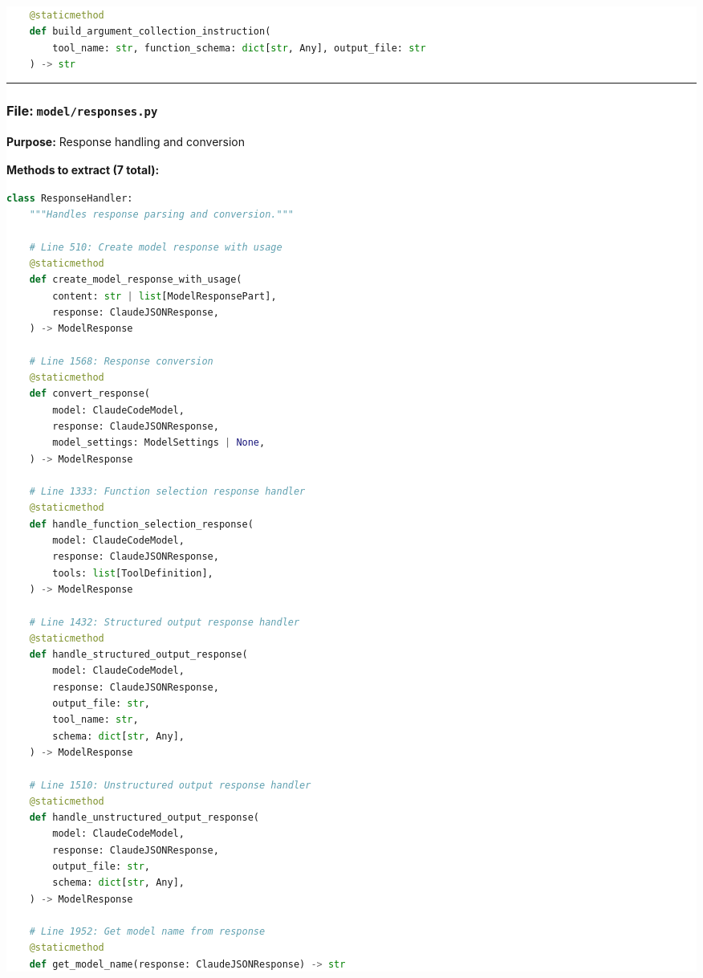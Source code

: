 ```python
    @staticmethod
    def build_argument_collection_instruction(
        tool_name: str, function_schema: dict[str, Any], output_file: str
    ) -> str
```

---

### File: `model/responses.py`

**Purpose:** Response handling and conversion

**Methods to extract (7 total):**

```python
class ResponseHandler:
    """Handles response parsing and conversion."""

    # Line 510: Create model response with usage
    @staticmethod
    def create_model_response_with_usage(
        content: str | list[ModelResponsePart],
        response: ClaudeJSONResponse,
    ) -> ModelResponse

    # Line 1568: Response conversion
    @staticmethod
    def convert_response(
        model: ClaudeCodeModel,
        response: ClaudeJSONResponse,
        model_settings: ModelSettings | None,
    ) -> ModelResponse

    # Line 1333: Function selection response handler
    @staticmethod
    def handle_function_selection_response(
        model: ClaudeCodeModel,
        response: ClaudeJSONResponse,
        tools: list[ToolDefinition],
    ) -> ModelResponse

    # Line 1432: Structured output response handler
    @staticmethod
    def handle_structured_output_response(
        model: ClaudeCodeModel,
        response: ClaudeJSONResponse,
        output_file: str,
        tool_name: str,
        schema: dict[str, Any],
    ) -> ModelResponse

    # Line 1510: Unstructured output response handler
    @staticmethod
    def handle_unstructured_output_response(
        model: ClaudeCodeModel,
        response: ClaudeJSONResponse,
        output_file: str,
        schema: dict[str, Any],
    ) -> ModelResponse

    # Line 1952: Get model name from response
    @staticmethod
    def get_model_name(response: ClaudeJSONResponse) -> str

```